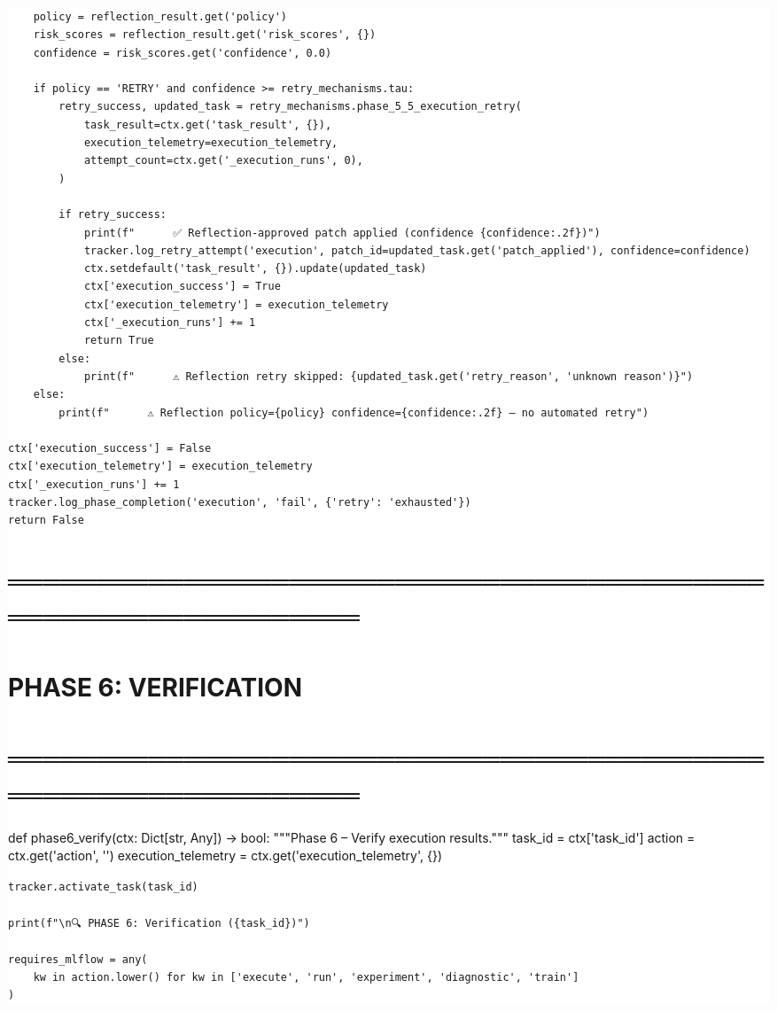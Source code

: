         policy = reflection_result.get('policy')
        risk_scores = reflection_result.get('risk_scores', {})
        confidence = risk_scores.get('confidence', 0.0)

        if policy == 'RETRY' and confidence >= retry_mechanisms.tau:
            retry_success, updated_task = retry_mechanisms.phase_5_5_execution_retry(
                task_result=ctx.get('task_result', {}),
                execution_telemetry=execution_telemetry,
                attempt_count=ctx.get('_execution_runs', 0),
            )

            if retry_success:
                print(f"      ✅ Reflection-approved patch applied (confidence {confidence:.2f})")
                tracker.log_retry_attempt('execution', patch_id=updated_task.get('patch_applied'), confidence=confidence)
                ctx.setdefault('task_result', {}).update(updated_task)
                ctx['execution_success'] = True
                ctx['execution_telemetry'] = execution_telemetry
                ctx['_execution_runs'] += 1
                return True
            else:
                print(f"      ⚠️ Reflection retry skipped: {updated_task.get('retry_reason', 'unknown reason')}")
        else:
            print(f"      ⚠️ Reflection policy={policy} confidence={confidence:.2f} – no automated retry")

    ctx['execution_success'] = False
    ctx['execution_telemetry'] = execution_telemetry
    ctx['_execution_runs'] += 1
    tracker.log_phase_completion('execution', 'fail', {'retry': 'exhausted'})
    return False


# ═══════════════════════════════════════════════════════════════
# PHASE 6: VERIFICATION
# ═══════════════════════════════════════════════════════════════

def phase6_verify(ctx: Dict[str, Any]) -> bool:
    """Phase 6 – Verify execution results."""
    task_id = ctx['task_id']
    action = ctx.get('action', '')
    execution_telemetry = ctx.get('execution_telemetry', {})

    tracker.activate_task(task_id)

    print(f"\n🔍 PHASE 6: Verification ({task_id})")

    requires_mlflow = any(
        kw in action.lower() for kw in ['execute', 'run', 'experiment', 'diagnostic', 'train']
    )
